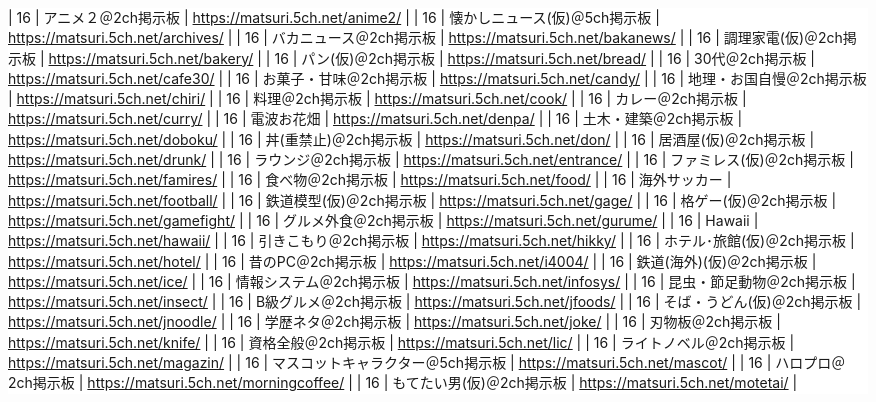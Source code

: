 | 16                                | アニメ２＠2ch掲示板                                                         | <https://matsuri.5ch.net/anime2/>             |
| 16                                | 懐かしニュース(仮)＠5ch掲示板                                               | <https://matsuri.5ch.net/archives/>           |
| 16                                | バカニュース＠2ch掲示板                                                     | <https://matsuri.5ch.net/bakanews/>           |
| 16                                | 調理家電(仮)＠2ch掲示板                                                     | <https://matsuri.5ch.net/bakery/>             |
| 16                                | パン(仮)＠2ch掲示板                                                         | <https://matsuri.5ch.net/bread/>              |
| 16                                | 30代＠2ch掲示板                                                             | <https://matsuri.5ch.net/cafe30/>             |
| 16                                | お菓子・甘味＠2ch掲示板                                                     | <https://matsuri.5ch.net/candy/>              |
| 16                                | 地理・お国自慢＠2ch掲示板                                                   | <https://matsuri.5ch.net/chiri/>              |
| 16                                | 料理＠2ch掲示板                                                             | <https://matsuri.5ch.net/cook/>               |
| 16                                | カレー＠2ch掲示板                                                           | <https://matsuri.5ch.net/curry/>              |
| 16                                | 電波お花畑                                                                  | <https://matsuri.5ch.net/denpa/>              |
| 16                                | 土木・建築＠2ch掲示板                                                       | <https://matsuri.5ch.net/doboku/>             |
| 16                                | 丼(重禁止)＠2ch掲示板                                                       | <https://matsuri.5ch.net/don/>                |
| 16                                | 居酒屋(仮)＠2ch掲示板                                                       | <https://matsuri.5ch.net/drunk/>              |
| 16                                | ラウンジ＠2ch掲示板                                                         | <https://matsuri.5ch.net/entrance/>           |
| 16                                | ファミレス(仮)＠2ch掲示板                                                   | <https://matsuri.5ch.net/famires/>            |
| 16                                | 食べ物＠2ch掲示板                                                           | <https://matsuri.5ch.net/food/>               |
| 16                                | 海外サッカー                                                                | <https://matsuri.5ch.net/football/>           |
| 16                                | 鉄道模型(仮)＠2ch掲示板                                                     | <https://matsuri.5ch.net/gage/>               |
| 16                                | 格ゲー(仮)＠2ch掲示板                                                       | <https://matsuri.5ch.net/gamefight/>          |
| 16                                | グルメ外食＠2ch掲示板                                                       | <https://matsuri.5ch.net/gurume/>             |
| 16                                | Hawaii                                                                      | <https://matsuri.5ch.net/hawaii/>             |
| 16                                | 引きこもり＠2ch掲示板                                                       | <https://matsuri.5ch.net/hikky/>              |
| 16                                | ホテル･旅館(仮)＠2ch掲示板                                                  | <https://matsuri.5ch.net/hotel/>              |
| 16                                | 昔のPC＠2ch掲示板                                                           | <https://matsuri.5ch.net/i4004/>              |
| 16                                | 鉄道(海外)(仮)＠2ch掲示板                                                   | <https://matsuri.5ch.net/ice/>                |
| 16                                | 情報システム＠2ch掲示板                                                     | <https://matsuri.5ch.net/infosys/>            |
| 16                                | 昆虫・節足動物＠2ch掲示板                                                   | <https://matsuri.5ch.net/insect/>             |
| 16                                | B級グルメ＠2ch掲示板                                                        | <https://matsuri.5ch.net/jfoods/>             |
| 16                                | そば・うどん(仮)＠2ch掲示板                                                 | <https://matsuri.5ch.net/jnoodle/>            |
| 16                                | 学歴ネタ＠2ch掲示板                                                         | <https://matsuri.5ch.net/joke/>               |
| 16                                | 刃物板＠2ch掲示板                                                           | <https://matsuri.5ch.net/knife/>              |
| 16                                | 資格全般＠2ch掲示板                                                         | <https://matsuri.5ch.net/lic/>                |
| 16                                | ライトノベル＠2ch掲示板                                                     | <https://matsuri.5ch.net/magazin/>            |
| 16                                | マスコットキャラクター＠5ch掲示板                                           | <https://matsuri.5ch.net/mascot/>             |
| 16                                | ハロプロ＠2ch掲示板                                                         | <https://matsuri.5ch.net/morningcoffee/>      |
| 16                                | もてたい男(仮)＠2ch掲示板                                                   | <https://matsuri.5ch.net/motetai/>            |